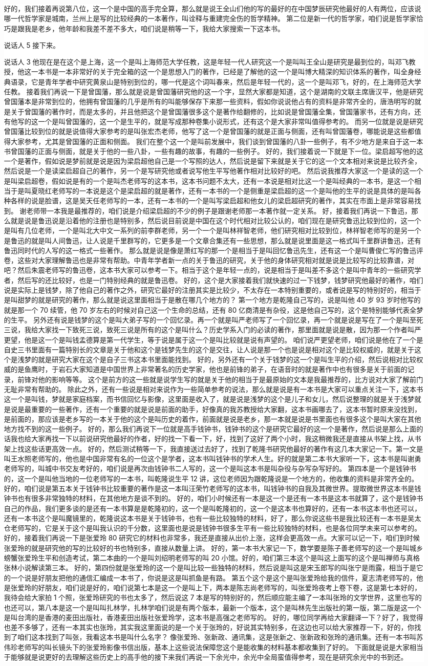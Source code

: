 好的，我们接着再说第八位，这一个是中国的高手完全算，那么就是说王全山们他的写的最好的在中国梦辰研究他最好的人有两位，应该说哪一代哲学家是城南，兰州上是写的比较经典的一本著作，叫诠释与重建完全伤的哲学精神。
第二位是新一代的哲学家，咱们说是哲学家恰巧是跟我是老乡，他年龄和我差不差不多大，咱们说是稍等一下，我给大家搜索一下这本书。


说话人 5 
接下来。

说话人 3 
他现在是在这个是上海，这一个是叫上海师范大学任教，这是年轻一代人研究这一个是叫叫王全山是研究是最到位的，叫邓飞教授，他这一本书是一本非常好的关于完全箱的这一个是思想入门的著作，已经是了解他的这一个是叫博大精深的知识体系的著作，叫全身经典语录，它是青年学者中研究黄泉山是特别到位的，哪一代是这个词叫春来，然后是年轻一代的，这一个是叫邓飞，好的，在上海师范大学任教。
接着我们再说一下是曾国藩，那么就是说是曾国藩研究他的这一个字，显然大家都是知道，这个是湖南的文联主席唐汉平，他是研究曾国藩本是非常到位的，他拥有曾国藩的几乎是所有的叫能够保存下来那一些资料，假如你说说他占有的资料是非常齐全的，唐浩明写的就是关于曾国藩的著作时，而是太多的，并且他把这个是曾国藩很多这个是著作给翻修的，比如说是曾国藩全集，曾国藩家书，还有方向，还有他写的这一个是叫曾国藩的，这一个是生平的，就是写成那种卷集小说形式，还有这个是大家非常叫值得参考的。
而另一位就是说是研究曾国藩比较到位的就是说值得大家参考的是叫张宏杰老师，他写了这一个是曾国藩的就是正面与侧面，还有叫曾国藩卷，哪能说是这些都值得大家参考，尤其是曾国藩的正面和侧面。
我们在整个这一个是叫前发展中，我们谈到曾国藩的八卦一些例子，有不少地方是来自于这一本书曾国藩的正面与侧面，就是关于他的一些八卦，一些有趣的故事，有趣的一些例子。
好的，我们接着说一下就是下一位。梁启超写他的这一个是著作，假如说是梦前就是说是因为梁启超他自己是一个写照的达人，然后说是留下来就是关于它的这一个文本相对来说是比较齐全，然后说是一个是读梁启超自己的著作，另一个是写研究他或者说写他生平写他著作相对比较好的吧。
然后说我推荐大家这一个是读的这一个是叫梁启超卷，假如说是有的一个是叫杰老师写的这本书，这本书问题不太大，还有一本说是相对比这一个是叫经典的一本书，是这一个相当于是叫夏晓红老师写的一本说是这个是梁启超的就是著作，还有一本书的一个是侧重是梁启超的这一个是叫他的生平的说是具体的是叫各种各样的说是脸谱，这是吴天任老师写的一本，还有一本书的一个是叫写梁启超和他女儿的梁启超研究的著作，其实在市面上是非常容易找到。
谢老师带一本我是最推荐的，咱们说是介绍梁启超的不少的例子是跟谢老师那一本著作就一定关系。
好，接着我们再说一下鲁迅，那么就是说是鲁迅说是沿着他的注册也是特别多，然后说目前说是中国在这个时代相对比较公认的，咱们现在是研究鲁迅比较到位的，这一个是叫有几位老师，一个是叫北大中文一系列的前李群老师，另一个一个是叫林祥智老师，他们研究相对比较到位，林祥智老师写的是另一个是鲁迅的就是叫人间鲁迅，让人说是千里群写的，它更多是一个文章合集还有一些思想，那么就是说里面是这一格式叫千里群讲鲁迅，还有鲁迅同时代的人写的这一格式一些著作。
那么就是说是像是萧红写的那一个是相当于是叫回忆鲁迅先生，还有这一个是叫曹俊仁写的鲁迅评卷，这些对大家理解鲁迅也是非常有帮助。中青年学者新一点的关于鲁迅的研究，关于他的身体研究相对就是说是比较写的比较靠谱，对吧？然后朱震老师写的鲁迅卷，这本书大家可以参考一下。相当于这个是年轻一点的，说是相当于是叫差不多这个是叫中青年的一些研究学者，然后写的还比较好，也是一门特别经典的就是鲁迅卷。
好的，这个是大家接着我们就快速的过一下钱梦，钱梦研究他最好的著作，咱们说是实际上是钱梦，除了他自己的著作之外，研究它最好的注册其实是比较少，不太存在一本特别重要的，或者说是写的特别好的，相当于是叫甜梦的就是研究的著作，那么就是说这里面相当于是散在哪几个地方的？
第一个地方是乾隆自己写的，说是叫他 40 岁 93 岁时他写的就是那一个 70 续管，他 70 岁左右的时候对自己这一个生命的总结，还有 80 亿商清是有杂役，这是他自己写的，这个是特别能够代表全梦的生平。
另外还有说是钱梦的这个是叫大弟子写的一个回忆录。再一个就是叫严老师写了一个回忆录，再一个就是说是写在了一个是叫至死三说，我给大家找一下致死三说，致死三说是所有的这个是叫什么？历史学系入门的必读的著作，那里面就是说是散，因为那一个作者叫严更望，他是这一个是叫钱孟德算是第一代学生，等于说是属于这一个是叫比较就是说有声望的。
咱们说严更望老师，咱们说是他在了一个是自史三书里面有一篇特别长的文章是关于他和这个是钱梦先生的这个是交往，让人说是那一个也是说是相对这个是比较权威的，就是关于这个是浅梦的就是研究大家在这个是自子三书这本书里面能找到。
好的，另外还有一个关于钱梦的这一个是叫生平的介绍，然后说相对比较权威的是鱼鹰时，于岩石大家知道是中国世界上非常著名的历史学家，他也是前锋的弟子，在语音时的就是著作中也有很多是关于前面的记录，前锋对他的影响等等。
这个是前方的这一些就是说学生写的就是关于他的相当于是最原始的文本是我最推荐的，比方说对大家了解前门无耻非常有帮助的。
除此之外，还有一些说是相对来说作为一些简单参考的说法，那么就是说是有一本书是大家可以重点关注一下，这本书这一个是叫钱，梦就是家庭档案，而书信回忆与影像，这里面是收入了，就是说是浅梦的这个是儿子和女儿，然后说整理的就是关于浅梦就是说是最重要的一些著作，还有一个重要的就是说是前面的助手，好像真的我苏教授给大家翻，这本书画哪去了，这本书暂时原来没找到，是前面的，那应该是老乡写的一本关于他的这个是叫历史的着作，前面就是说是老乡，那一本就是说是书里面也有很多这个是叫大家在其他地方找不到的这一些例子。
好的，那么我们再说下一位就是高手钱钟书，钱钟书的这个是研究它最好的这一个是著作，然后说是那么上面的话我也给大家再找一下以前说研究他最好的作者，好的找一下看一下，好，找到了这好了两个小时，我这稍微我还是直接从书架上找，从书架上找这些话更高效一点。
好的，然后测试稍等一下，我直接送过去好了，找到了乾隆书研究他最好的著作有这几本大家记一下。第一文是叫王水照老师写的，他也是中国非常有名的一位这个是学者，这本书叫钱钟书的学术人生。好的就是第二本书大家听一下，这本书是叫谢勇老师写的，叫城中书交友考好的，咱们说是再次由钱钟书二人写的，这一个是叫这本书是叫杂役与杂写杂写好的。
第四本是一个是钱钟书的，这一个是叫他当地的一位老师写的一本书，叫乾隆说生平 12 讲，这位老师因为跟乾隆说是一个地方的，他收集的资料是非常齐全的。
好的，咱们说是第五本关于钱钟书比较重要的著作是这一本叫汪荣竹老师写的这本书，叫钱钟书的自我及其微世界。提取微世界这本书是钱钟书也有很多非常独特的材料，在其他地方是谈不到的。
好的，咱们小时候还有一本是这一个是还有一本书是这本书就算了，这个是钱钟书自己的作品，我们更多谈的是还有一本书算是是乾隆初的，这一个是叫乾隆初的，这一个是这本书也算好的，还有一本书这本书也还可以，还有一本书这个是叫魔镜里的，乾隆说这本书是关于钱钟书，也有一些比较独特的材料，好了，那么你说这些书是我比较还有一本书是吴太仓老师写的，它是关于这个是叫我认识的千分数，这里面也是说是钱钟书很多生平有一些比较独特的材料，也是各位同学未来可以参考的。
好的，接着我们再说一下是张爱玲 80 研究它的材料也非常多，我还是直接从出价上涨，这样会更高效一点。大家可以记一下，咱们到时候张爱玲的就是研究他的写的比较好的书也特别多，直接从数量上讲。
好的，第一本书大家记一下，数学要是陈子善老师写的这一个是叫城乡螃蟹张爱玲生平和创造考试，第二本曲的一个是叫刘绍明老师写的叫 20 小馆。好的，咱们第三本这个是叫这上面写的这个是叫禅师与真格张林小说解读第三本。
好的，第四份就是张爱玲的这一个是叫比较一些独特的材料，然后说是叫这是宋玉郎写的叫张宁是雨露，相当于是它的一个说是好朋友把他的通信汇编成一本书了，你说是这是叫抓鱼是有路。
第五个这个是这个是叫张爱玲给我的信件，夏志清老师写的，他是张爱玲的好朋友，咱们说是好的，咱们说第七本是这一个是叫上下，两本是陈志尚老师写的，叫张爱玲夜考上卷下卷，这是第七本好的，我待会给大家拍 1 个照，张爱玲研究的书也太多了，然后说这 7 本是写的特别好的，然后顺应能主编了一本叫张玲的文学世界，这里也写的也还可以，第八本是这一个是叫叫扎林学，扎林学咱们说是有两个版本，最新一个版本，这个是叫林先生出版社的第一版，第二版是这一个是叫台湾的是香港的麦田出版社，香港麦田出版社张爱玲学，这本书是高强之老师写的。
好的，哪位同学再给大家翻译一下？好了，我觉得也差不多够了，还有一本其实也张玲，其实我这里面说的是一个关于张玲的，好说其实特别多，在这边也可以给大家推荐一下，好的，你找到了咱们这本找到了叫张，我看这本书是叫什么名字？
像张爱玲、张新政、通讯集，这是张新之、张新政和张玲的通讯集。还有一本书叫苏伟珍老师写的叫长镜头下的张爱玲影像书信出版，基本上这些说法保障您这个是能收集的材料基本都收集到了好的。
下面就是说是大家相当于能够就是说更好的去理解这些历史上的高手他的接下来我们再说一下余光中，余光中全局蛮值得参考，现在是研究余光中的书到还。

